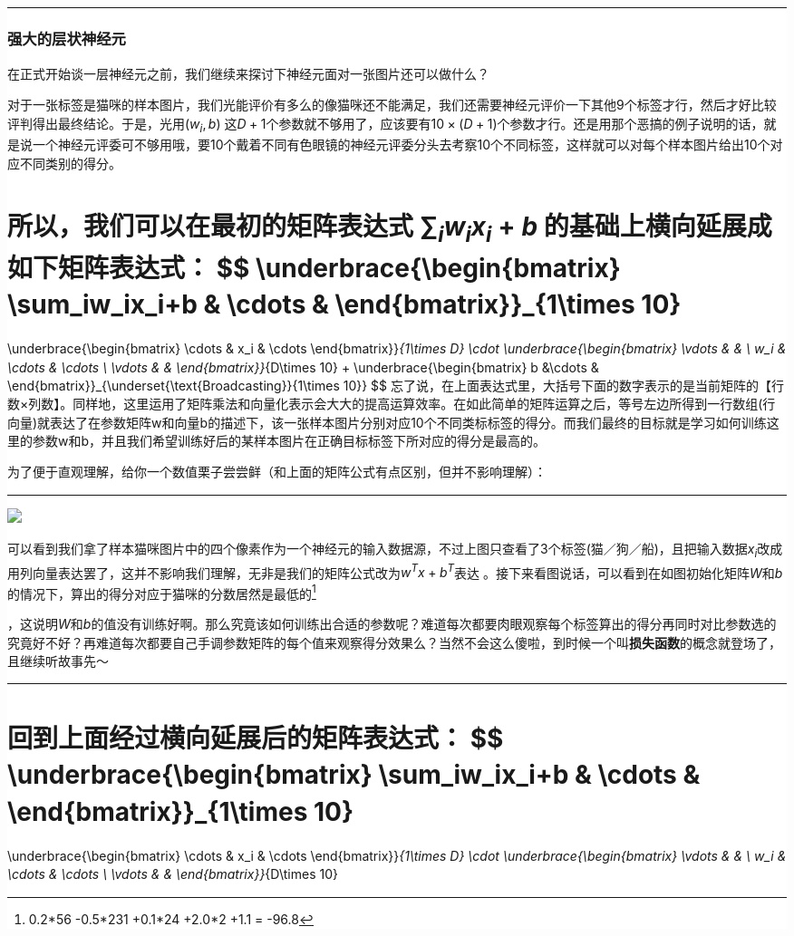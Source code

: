 



---

### 强大的层状神经元



在正式开始谈一层神经元之前，我们继续来探讨下神经元面对一张图片还可以做什么？

对于一张标签是猫咪的样本图片，我们光能评价有多么的像猫咪还不能满足，我们还需要神经元评价一下其他9个标签才行，然后才好比较评判得出最终结论。于是，光用$(w_i,b)$ 这$D+1$个参数就不够用了，应该要有$10\times(D+1)$个参数才行。还是用那个恶搞的例子说明的话，就是说一个神经元评委可不够用哦，要10个戴着不同有色眼镜的神经元评委分头去考察10个不同标签，这样就可以对每个样本图片给出10个对应不同类别的得分。

所以，我们可以在最初的矩阵表达式 $\sum_iw_ix_i+b$ 的基础上横向延展成如下矩阵表达式：
$$
\underbrace{\begin{bmatrix}
 \sum_iw_ix_i+b &  \cdots & 
\end{bmatrix}}_{1\times 10}
=
\underbrace{\begin{bmatrix}
\cdots & x_i & \cdots
\end{bmatrix}}_{1\times D}
\cdot
\underbrace{\begin{bmatrix}
\vdots & &  \\ 
  w_i & \cdots & \cdots \\ 
\vdots &  & 
\end{bmatrix}}_{D\times 10}
+
\underbrace{\begin{bmatrix}
 b &\cdots & 
\end{bmatrix}}_{\underset{\text{Broadcasting}}{1\times 10}}
$$
忘了说，在上面表达式里，大括号下面的数字表示的是当前矩阵的【行数$\times$列数】。同样地，这里运用了矩阵乘法和向量化表示会大大的提高运算效率。在如此简单的矩阵运算之后，等号左边所得到一行数组(行向量)就表达了在参数矩阵w和向量b的描述下，该一张样本图片分别对应10个不同类标标签的得分。而我们最终的目标就是学习如何训练这里的参数w和b，并且我们希望训练好后的某样本图片在正确目标标签下所对应的得分是最高的。

为了便于直观理解，给你一个数值栗子尝尝鲜（和上面的矩阵公式有点区别，但并不影响理解）：

---

![](http://upload-images.jianshu.io/upload_images/2301760-339645fdcb2c2cdb.png?imageMogr2/auto-orient/strip%7CimageView2/2/w/1240)

可以看到我们拿了样本猫咪图片中的四个像素作为一个神经元的输入数据源，不过上图只查看了3个标签(猫／狗／船)，且把输入数据$x_i$改成用列向量表达罢了，这并不影响我们理解，无非是我们的矩阵公式改为$w^T x + b^T$表达 。接下来看图说话，可以看到在如图初始化矩阵$W$和$b$的情况下，算出的得分对应于猫咪的分数居然是最低的[^计算细节]

[^计算细节]: 0.2\*56 -0.5\*231 +0.1\*24 +2.0\*2 +1.1 = -96.8

，这说明$W$和$b$的值没有训练好啊。那么究竟该如何训练出合适的参数呢？难道每次都要肉眼观察每个标签算出的得分再同时对比参数选的究竟好不好？再难道每次都要自己手调参数矩阵的每个值来观察得分效果么？当然不会这么傻啦，到时候一个叫**损失函数**的概念就登场了，且继续听故事先～

---

回到上面经过横向延展后的矩阵表达式：
$$
\underbrace{\begin{bmatrix}
 \sum_iw_ix_i+b &  \cdots & 
\end{bmatrix}}_{1\times 10}
=
\underbrace{\begin{bmatrix}
\cdots & x_i & \cdots
\end{bmatrix}}_{1\times D}
\cdot
\underbrace{\begin{bmatrix}
\vdots & &  \\ 
  w_i & \cdots & \cdots \\ 
\vdots &  & 
\end{bmatrix}}_{D\times 10}

[^释义1]: 全连接层中的神经元与其前后两层的神经元是完全成对连接的，但是在同一个全连接层内的神经元之间没有连接。